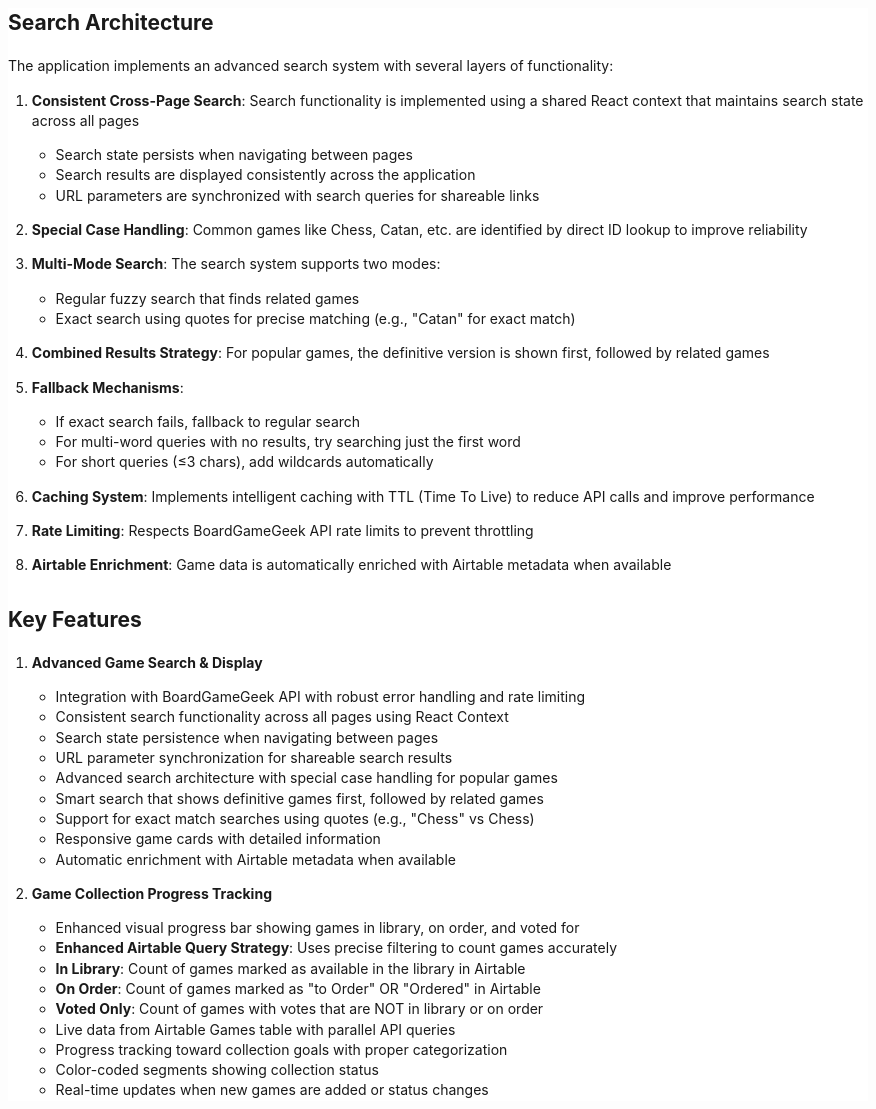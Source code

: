## Search Architecture

The application implements an advanced search system with several layers of functionality:

1. **Consistent Cross-Page Search**: Search functionality is implemented using a shared React context that maintains search state across all pages
   - Search state persists when navigating between pages
   - Search results are displayed consistently across the application
   - URL parameters are synchronized with search queries for shareable links

2. **Special Case Handling**: Common games like Chess, Catan, etc. are identified by direct ID lookup to improve reliability
   
3. **Multi-Mode Search**: The search system supports two modes:
   - Regular fuzzy search that finds related games
   - Exact search using quotes for precise matching (e.g., "Catan" for exact match)
   
4. **Combined Results Strategy**: For popular games, the definitive version is shown first, followed by related games
   
5. **Fallback Mechanisms**:
   - If exact search fails, fallback to regular search
   - For multi-word queries with no results, try searching just the first word
   - For short queries (≤3 chars), add wildcards automatically
   
6. **Caching System**: Implements intelligent caching with TTL (Time To Live) to reduce API calls and improve performance
   
7. **Rate Limiting**: Respects BoardGameGeek API rate limits to prevent throttling
   
8. **Airtable Enrichment**: Game data is automatically enriched with Airtable metadata when available

## Key Features

1. **Advanced Game Search & Display**
   - Integration with BoardGameGeek API with robust error handling and rate limiting
   - Consistent search functionality across all pages using React Context
   - Search state persistence when navigating between pages
   - URL parameter synchronization for shareable search results
   - Advanced search architecture with special case handling for popular games
   - Smart search that shows definitive games first, followed by related games
   - Support for exact match searches using quotes (e.g., "Chess" vs Chess)
   - Responsive game cards with detailed information
   - Automatic enrichment with Airtable metadata when available

2. **Game Collection Progress Tracking**
   - Enhanced visual progress bar showing games in library, on order, and voted for
   - **Enhanced Airtable Query Strategy**: Uses precise filtering to count games accurately
   - **In Library**: Count of games marked as available in the library in Airtable
   - **On Order**: Count of games marked as "to Order" OR "Ordered" in Airtable
   - **Voted Only**: Count of games with votes that are NOT in library or on order
   - Live data from Airtable Games table with parallel API queries
   - Progress tracking toward collection goals with proper categorization
   - Color-coded segments showing collection status
   - Real-time updates when new games are added or status changes
